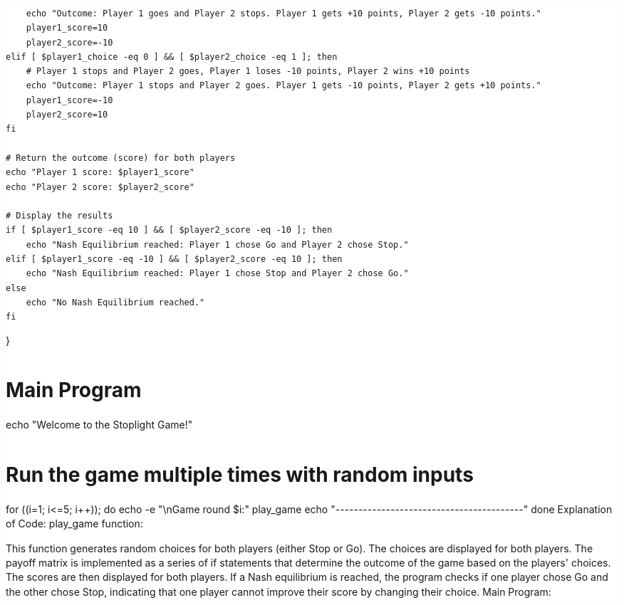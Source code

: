         echo "Outcome: Player 1 goes and Player 2 stops. Player 1 gets +10 points, Player 2 gets -10 points."
        player1_score=10
        player2_score=-10
    elif [ $player1_choice -eq 0 ] && [ $player2_choice -eq 1 ]; then
        # Player 1 stops and Player 2 goes, Player 1 loses -10 points, Player 2 wins +10 points
        echo "Outcome: Player 1 stops and Player 2 goes. Player 1 gets -10 points, Player 2 gets +10 points."
        player1_score=-10
        player2_score=10
    fi

    # Return the outcome (score) for both players
    echo "Player 1 score: $player1_score"
    echo "Player 2 score: $player2_score"
    
    # Display the results
    if [ $player1_score -eq 10 ] && [ $player2_score -eq -10 ]; then
        echo "Nash Equilibrium reached: Player 1 chose Go and Player 2 chose Stop."
    elif [ $player1_score -eq -10 ] && [ $player2_score -eq 10 ]; then
        echo "Nash Equilibrium reached: Player 1 chose Stop and Player 2 chose Go."
    else
        echo "No Nash Equilibrium reached."
    fi
}

# Main Program
echo "Welcome to the Stoplight Game!"

# Run the game multiple times with random inputs
for ((i=1; i<=5; i++)); do
    echo -e "\nGame round $i:"
    play_game
    echo "-----------------------------------------"
done
Explanation of Code:
play_game function:

This function generates random choices for both players (either Stop or Go).
The choices are displayed for both players.
The payoff matrix is implemented as a series of if statements that determine the outcome of the game based on the players' choices.
The scores are then displayed for both players.
If a Nash equilibrium is reached, the program checks if one player chose Go and the other chose Stop, indicating that one player cannot improve their score by changing their choice.
Main Program:

